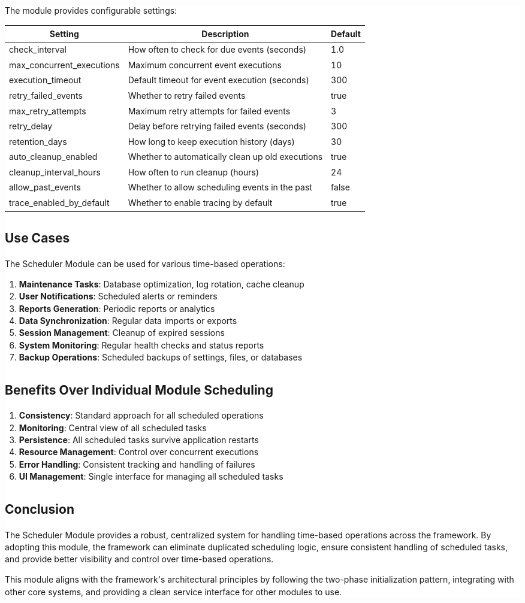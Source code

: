 The module provides configurable settings:

| Setting | Description | Default |
|---------|-------------|---------|
| check_interval | How often to check for due events (seconds) | 1.0 |
| max_concurrent_executions | Maximum concurrent event executions | 10 |
| execution_timeout | Default timeout for event execution (seconds) | 300 |
| retry_failed_events | Whether to retry failed events | true |
| max_retry_attempts | Maximum retry attempts for failed events | 3 |
| retry_delay | Delay before retrying failed events (seconds) | 300 |
| retention_days | How long to keep execution history (days) | 30 |
| auto_cleanup_enabled | Whether to automatically clean up old executions | true |
| cleanup_interval_hours | How often to run cleanup (hours) | 24 |
| allow_past_events | Whether to allow scheduling events in the past | false |
| trace_enabled_by_default | Whether to enable tracing by default | true |

## Use Cases

The Scheduler Module can be used for various time-based operations:

1. **Maintenance Tasks**: Database optimization, log rotation, cache cleanup
2. **User Notifications**: Scheduled alerts or reminders
3. **Reports Generation**: Periodic reports or analytics
4. **Data Synchronization**: Regular data imports or exports
5. **Session Management**: Cleanup of expired sessions
6. **System Monitoring**: Regular health checks and status reports
7. **Backup Operations**: Scheduled backups of settings, files, or databases

## Benefits Over Individual Module Scheduling

1. **Consistency**: Standard approach for all scheduled operations
2. **Monitoring**: Central view of all scheduled tasks
3. **Persistence**: All scheduled tasks survive application restarts
4. **Resource Management**: Control over concurrent executions
5. **Error Handling**: Consistent tracking and handling of failures
6. **UI Management**: Single interface for managing all scheduled tasks

## Conclusion

The Scheduler Module provides a robust, centralized system for handling time-based operations across the framework. By adopting this module, the framework can eliminate duplicated scheduling logic, ensure consistent handling of scheduled tasks, and provide better visibility and control over time-based operations.

This module aligns with the framework's architectural principles by following the two-phase initialization pattern, integrating with other core systems, and providing a clean service interface for other modules to use.
